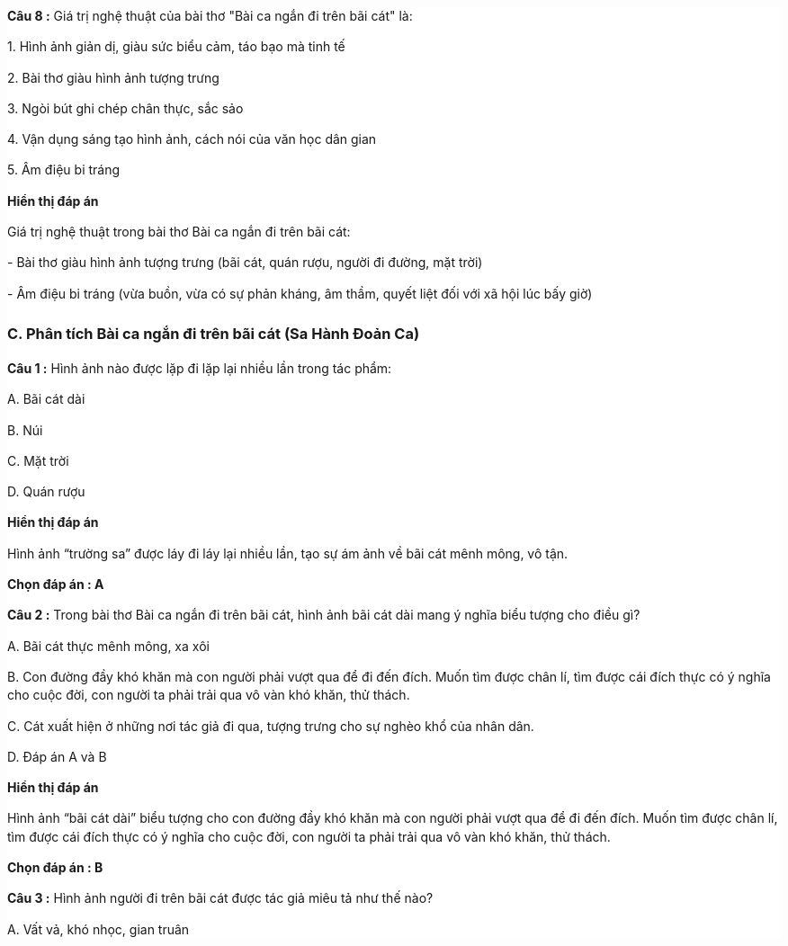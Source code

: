 **Câu 8 :** Giá trị nghệ thuật của bài thơ "Bài ca ngắn đi trên bãi cát" là: 

1\. Hình ảnh giản dị, giàu sức biểu cảm, táo bạo mà tinh tế

2\. Bài thơ giàu hình ảnh tượng trưng

3\. Ngòi bút ghi chép chân thực, sắc sảo

4\. Vận dụng sáng tạo hình ảnh, cách nói của văn học dân gian

5\. Âm điệu bi tráng

**Hiển thị đáp án**

Giá trị nghệ thuật trong bài thơ Bài ca ngắn đi trên bãi cát:

\- Bài thơ giàu hình ảnh tượng trưng (bãi cát, quán rượu, người đi đường, mặt trời)

\- Âm điệu bi tráng (vừa buồn, vừa có sự phản kháng, âm thầm, quyết liệt đối với xã hội lúc bấy giờ)

### C. Phân tích Bài ca ngắn đi trên bãi cát (Sa Hành Đoản Ca)

**Câu 1 :** Hình ảnh nào được lặp đi lặp lại nhiều lần trong tác phẩm: 

A. Bãi cát dài

B. Núi

C. Mặt trời

D. Quán rượu

**Hiển thị đáp án**

Hình ảnh “trường sa” được láy đi láy lại nhiều lần, tạo sự ám ảnh về bãi cát mênh mông, vô tận.

**Chọn đáp án : A**

**Câu 2 :** Trong bài thơ Bài ca ngắn đi trên bãi cát, hình ảnh bãi cát dài mang ý nghĩa biểu tượng cho điều gì? 

A. Bãi cát thực mênh mông, xa xôi

B. Con đường đầy khó khăn mà con người phải vượt qua để đi đến đích. Muốn tìm được chân lí, tìm được cái đích thực có ý nghĩa cho cuộc đời, con người ta phải trải qua vô vàn khó khăn, thử thách.

C. Cát xuất hiện ở những nơi tác giả đi qua, tượng trưng cho sự nghèo khổ của nhân dân.

D. Đáp án A và B

**Hiển thị đáp án**

Hình ảnh “bãi cát dài” biểu tượng cho con đường đầy khó khăn mà con người phải vượt qua để đi đến đích. Muốn tìm được chân lí, tìm được cái đích thực có ý nghĩa cho cuộc đời, con người ta phải trải qua vô vàn khó khăn, thử thách.

**Chọn đáp án : B**

**Câu 3 :** Hình ảnh người đi trên bãi cát được tác giả miêu tả như thế nào? 

A. Vất vả, khó nhọc, gian truân

